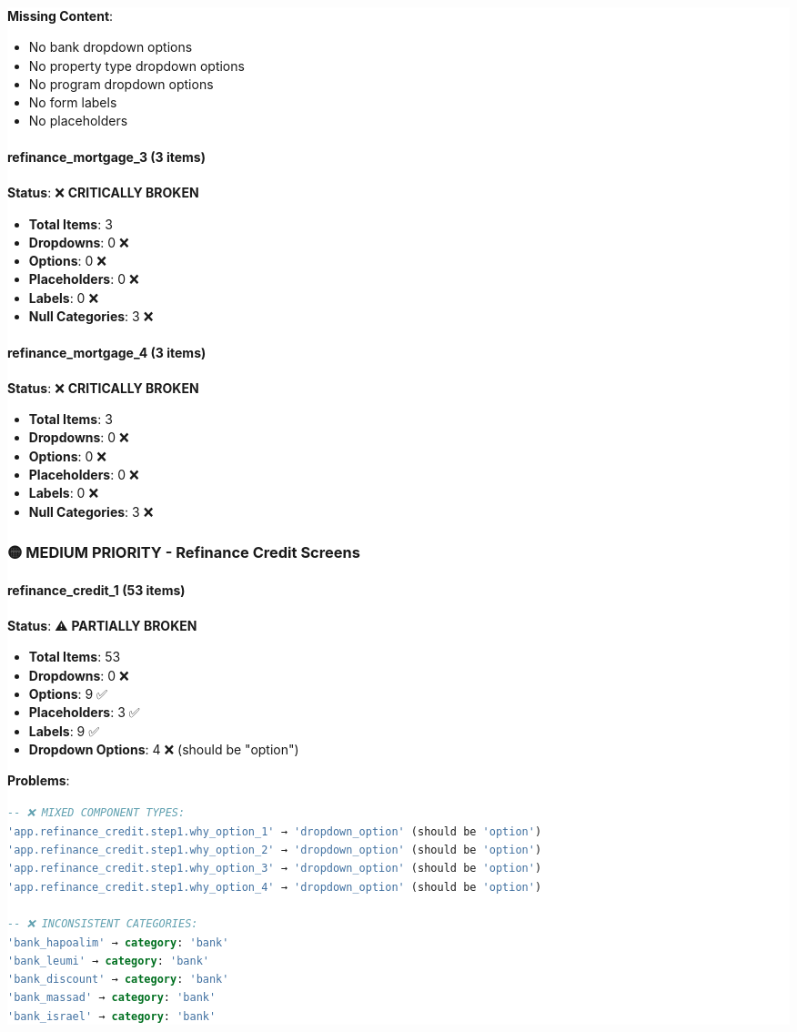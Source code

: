 **Missing Content**:
- No bank dropdown options
- No property type dropdown options
- No program dropdown options
- No form labels
- No placeholders

#### **refinance_mortgage_3 (3 items)**
**Status**: ❌ **CRITICALLY BROKEN**
- **Total Items**: 3
- **Dropdowns**: 0 ❌
- **Options**: 0 ❌
- **Placeholders**: 0 ❌
- **Labels**: 0 ❌
- **Null Categories**: 3 ❌

#### **refinance_mortgage_4 (3 items)**
**Status**: ❌ **CRITICALLY BROKEN**
- **Total Items**: 3
- **Dropdowns**: 0 ❌
- **Options**: 0 ❌
- **Placeholders**: 0 ❌
- **Labels**: 0 ❌
- **Null Categories**: 3 ❌

### **🟡 MEDIUM PRIORITY - Refinance Credit Screens**

#### **refinance_credit_1 (53 items)**
**Status**: ⚠️ **PARTIALLY BROKEN**
- **Total Items**: 53
- **Dropdowns**: 0 ❌
- **Options**: 9 ✅
- **Placeholders**: 3 ✅
- **Labels**: 9 ✅
- **Dropdown Options**: 4 ❌ (should be "option")

**Problems**:
```sql
-- ❌ MIXED COMPONENT TYPES:
'app.refinance_credit.step1.why_option_1' → 'dropdown_option' (should be 'option')
'app.refinance_credit.step1.why_option_2' → 'dropdown_option' (should be 'option')
'app.refinance_credit.step1.why_option_3' → 'dropdown_option' (should be 'option')
'app.refinance_credit.step1.why_option_4' → 'dropdown_option' (should be 'option')

-- ❌ INCONSISTENT CATEGORIES:
'bank_hapoalim' → category: 'bank'
'bank_leumi' → category: 'bank'
'bank_discount' → category: 'bank'
'bank_massad' → category: 'bank'
'bank_israel' → category: 'bank'
```
